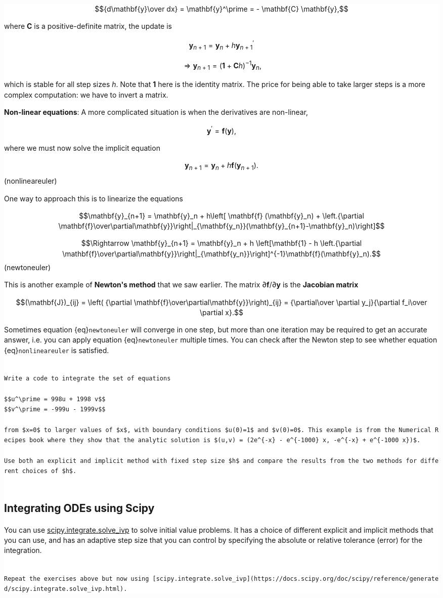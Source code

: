 $${d\mathbf{y}\over dx} = \mathbf{y}^\prime =  - \mathbf{C} \mathbf{y},$$

where $\mathbf{C}$ is a positive-definite matrix, the update is 

$$\mathbf{y}_{n+1} = \mathbf{y}_{n} + h  \mathbf{y}^\prime_{n+1}$$

$$\Rightarrow \mathbf{y}_{n+1} = (\mathbf{1} + \mathbf{C} h)^{-1} \mathbf{y}_{n},$$

which is stable for all step sizes $h$. Note that $\mathbf{1}$ here is the identity matrix. The price for being able to take larger steps is a more complex computation: we have to invert a matrix.

**Non-linear equations**: A more complicated situation is when the derivatives are non-linear, 

$$\mathbf{y}^\prime =  \mathbf{f}(\mathbf{y}),$$ 

where we must now solve the implicit equation

$$\mathbf{y}_{n+1} = \mathbf{y}_n + h \mathbf{f} (\mathbf{y}_{n+1}).$$(nonlineareuler)

One way to approach this is to linearize the equations

$$\mathbf{y}_{n+1} = \mathbf{y}_n + h\left[ \mathbf{f} (\mathbf{y}_n) + \left.{\partial \mathbf{f}\over\partial\mathbf{y}}\right|_{\mathbf{y_n}}(\mathbf{y}_{n+1}-\mathbf{y}_n)\right]$$

$$\Rightarrow \mathbf{y}_{n+1} = \mathbf{y}_n + h \left[\mathbf{1} - h  \left.{\partial \mathbf{f}\over\partial\mathbf{y}}\right|_{\mathbf{y_n}}\right]^{-1}\mathbf{f}(\mathbf{y}_n).$$(newtoneuler)

This is another example of **Newton's method** that we saw earlier. The matrix $\partial \mathbf{f}/\partial\mathbf{y}$ is the **Jacobian matrix** 

$$(\mathbf{J})_{ij} = \left( {\partial \mathbf{f}\over\partial\mathbf{y}}\right)_{ij} = {\partial\over \partial y_j}{\partial f_i\over \partial x}.$$

Sometimes equation {eq}`newtoneuler` will converge in one step, but more than one iteration may be required to get an accurate answer, i.e. you can apply equation {eq}`newtoneuler` multiple times. You can check after the Newton step to see whether equation {eq}`nonlineareuler` is satisfied.

```{admonition} Exercise: implicit methods

Write a code to integrate the set of equations

$$u^\prime = 998u + 1998 v$$
$$v^\prime = -999u - 1999v$$

from $x=0$ to larger values of $x$, with boundary conditions $u(0)=1$ and $v(0)=0$. This example is from the Numerical Recipes book where they show that the analytic solution is $(u,v) = (2e^{-x} - e^{-1000} x, -e^{-x} + e^{-1000 x})$. 

Use both an explicit and implicit method with fixed step size $h$ and compare the results from the two methods for different choices of $h$. 


```

## Integrating ODEs using Scipy

You can use [scipy.integrate.solve_ivp](https://docs.scipy.org/doc/scipy/reference/generated/scipy.integrate.solve_ivp.html) to solve initial value problems. It has a choice of different  explicit and implicit methods that you can use, and has an adaptive step size that you can control by specifying the absolute or relative tolerance (error) for the integration. 

```{admonition} Exercise

Repeat the exercises above but now using [scipy.integrate.solve_ivp](https://docs.scipy.org/doc/scipy/reference/generated/scipy.integrate.solve_ivp.html).

```

